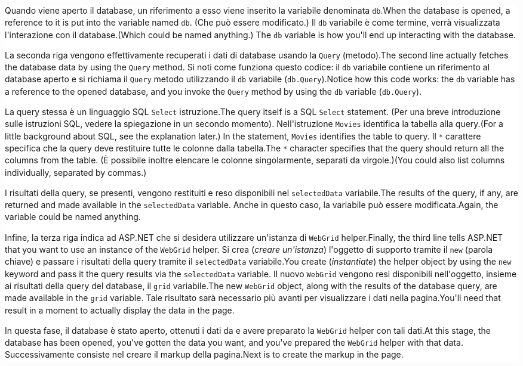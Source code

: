 <span data-ttu-id="24e99-261">Quando viene aperto il database, un riferimento a esso viene inserito la variabile denominata `db`.</span><span class="sxs-lookup"><span data-stu-id="24e99-261">When the database is opened, a reference to it is put into the variable named `db`.</span></span> <span data-ttu-id="24e99-262">(Che può essere modificato.) Il `db` variabile è come termine, verrà visualizzata l'interazione con il database.</span><span class="sxs-lookup"><span data-stu-id="24e99-262">(Which could be named anything.) The `db` variable is how you'll end up interacting with the database.</span></span>

<span data-ttu-id="24e99-263">La seconda riga vengono effettivamente recuperati i dati di database usando la `Query` (metodo).</span><span class="sxs-lookup"><span data-stu-id="24e99-263">The second line actually fetches the database data by using the `Query` method.</span></span> <span data-ttu-id="24e99-264">Si noti come funziona questo codice: il `db` variabile contiene un riferimento al database aperto e si richiama il `Query` metodo utilizzando il `db` variabile (`db.Query`).</span><span class="sxs-lookup"><span data-stu-id="24e99-264">Notice how this code works: the `db` variable has a reference to the opened database, and you invoke the `Query` method by using the `db` variable (`db.Query`).</span></span>

<span data-ttu-id="24e99-265">La query stessa è un linguaggio SQL `Select` istruzione.</span><span class="sxs-lookup"><span data-stu-id="24e99-265">The query itself is a SQL `Select` statement.</span></span> <span data-ttu-id="24e99-266">(Per una breve introduzione sulle istruzioni SQL, vedere la spiegazione in un secondo momento). Nell'istruzione `Movies` identifica la tabella alla query.</span><span class="sxs-lookup"><span data-stu-id="24e99-266">(For a little background about SQL, see the explanation later.) In the statement, `Movies` identifies the table to query.</span></span> <span data-ttu-id="24e99-267">Il `*` carattere specifica che la query deve restituire tutte le colonne dalla tabella.</span><span class="sxs-lookup"><span data-stu-id="24e99-267">The `*` character specifies that the query should return all the columns from the table.</span></span> <span data-ttu-id="24e99-268">(È possibile inoltre elencare le colonne singolarmente, separati da virgole.)</span><span class="sxs-lookup"><span data-stu-id="24e99-268">(You could also list columns individually, separated by commas.)</span></span>

<span data-ttu-id="24e99-269">I risultati della query, se presenti, vengono restituiti e reso disponibili nel `selectedData` variabile.</span><span class="sxs-lookup"><span data-stu-id="24e99-269">The results of the query, if any, are returned and made available in the `selectedData` variable.</span></span> <span data-ttu-id="24e99-270">Anche in questo caso, la variabile può essere modificata.</span><span class="sxs-lookup"><span data-stu-id="24e99-270">Again, the variable could be named anything.</span></span>

<span data-ttu-id="24e99-271">Infine, la terza riga indica ad ASP.NET che si desidera utilizzare un'istanza di `WebGrid` helper.</span><span class="sxs-lookup"><span data-stu-id="24e99-271">Finally, the third line tells ASP.NET that you want to use an instance of the `WebGrid` helper.</span></span> <span data-ttu-id="24e99-272">Si crea (*creare un'istanza*) l'oggetto di supporto tramite il `new` (parola chiave) e passare i risultati della query tramite il `selectedData` variabile.</span><span class="sxs-lookup"><span data-stu-id="24e99-272">You create (*instantiate*) the helper object by using the `new` keyword and pass it the query results via the `selectedData` variable.</span></span> <span data-ttu-id="24e99-273">Il nuovo `WebGrid` vengono resi disponibili nell'oggetto, insieme ai risultati della query del database, il `grid` variabile.</span><span class="sxs-lookup"><span data-stu-id="24e99-273">The new `WebGrid` object, along with the results of the database query, are made available in the `grid` variable.</span></span> <span data-ttu-id="24e99-274">Tale risultato sarà necessario più avanti per visualizzare i dati nella pagina.</span><span class="sxs-lookup"><span data-stu-id="24e99-274">You'll need that result in a moment to actually display the data in the page.</span></span>

<span data-ttu-id="24e99-275">In questa fase, il database è stato aperto, ottenuti i dati da e avere preparato la `WebGrid` helper con tali dati.</span><span class="sxs-lookup"><span data-stu-id="24e99-275">At this stage, the database has been opened, you've gotten the data you want, and you've prepared the `WebGrid` helper with that data.</span></span> <span data-ttu-id="24e99-276">Successivamente consiste nel creare il markup della pagina.</span><span class="sxs-lookup"><span data-stu-id="24e99-276">Next is to create the markup in the page.</span></span>

